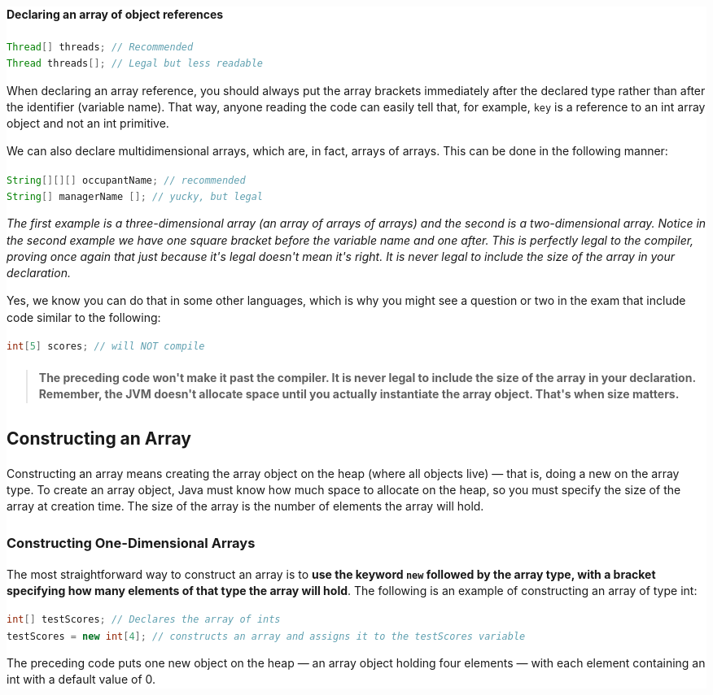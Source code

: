 #### Declaring an array of object references

```java
Thread[] threads; // Recommended
Thread threads[]; // Legal but less readable
```

When declaring an array reference, you should always put the array brackets immediately after the declared type rather than after the identifier (variable name). That way, anyone reading the code can easily tell that, for example, `key` is a reference to an int array object and not an int primitive.

We can also declare multidimensional arrays, which are, in fact, arrays of arrays. This can be done in the following manner:

```java
String[][][] occupantName; // recommended
String[] managerName []; // yucky, but legal
```

_The first example is a three-dimensional array (an array of arrays of arrays) and the second is a two-dimensional array. Notice in the second example we have one square bracket before the variable name and one after. This is perfectly legal to the compiler, proving once again that just because it's legal doesn't mean it's right. It is never legal to include the size of the array in your declaration._

Yes, we know you can do that in some other languages, which is why you might see a question or two in the exam that include code similar to the following:

```java
int[5] scores; // will NOT compile
```

> #### The preceding code won't make it past the compiler. It is never legal to include the size of the array in your declaration. Remember, the JVM doesn't allocate space until you actually instantiate the array object. That's when size matters.

## Constructing an Array

Constructing an array means creating the array object on the heap (where all objects live) — that is, doing a new on the array type. To create an array object, Java must know how much space to allocate on the heap, so you must specify the size of the array at creation time. The size of the array is the number of elements the array will hold.

### Constructing One-Dimensional Arrays

The most straightforward way to construct an array is to **use the keyword `new` followed by the array type, with a bracket specifying how many elements of that type the array will hold**. The following is an example of constructing an array of type int:

```java
int[] testScores; // Declares the array of ints
testScores = new int[4]; // constructs an array and assigns it to the testScores variable
```

The preceding code puts one new object on the heap — an array object holding four elements — with each element containing an int with a default value of 0.
